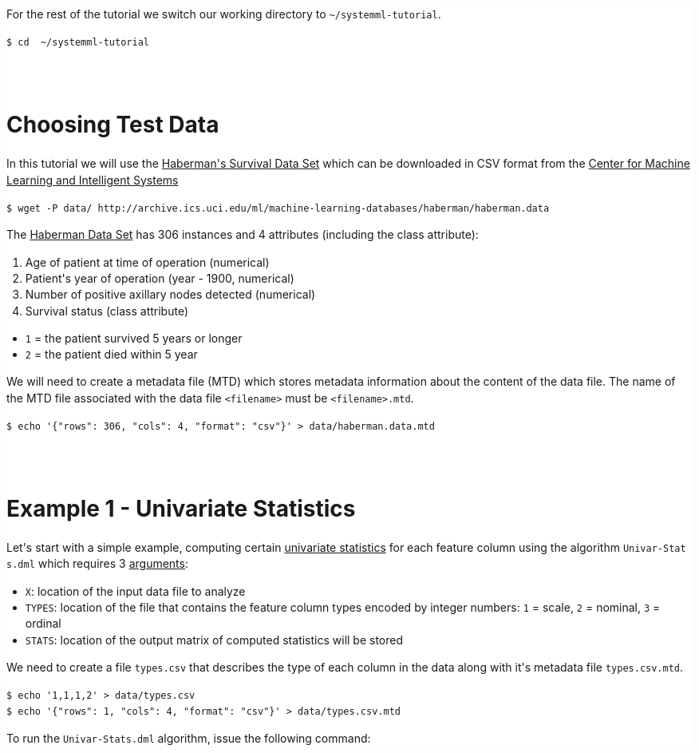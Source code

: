 For the rest of the tutorial we switch our working directory to ```~/systemml-tutorial```.

    $ cd  ~/systemml-tutorial

<br/>

# Choosing Test Data

In this tutorial we will use the [Haberman's Survival Data Set](http://archive.ics.uci.edu/ml/datasets/Haberman%27s+Survival)
which can be downloaded in CSV format from the [Center for Machine Learning and Intelligent Systems](http://cml.ics.uci.edu/)

    $ wget -P data/ http://archive.ics.uci.edu/ml/machine-learning-databases/haberman/haberman.data

The [Haberman Data Set](http://archive.ics.uci.edu/ml/machine-learning-databases/haberman/haberman.names)
has 306 instances and 4 attributes (including the class attribute):

 1. Age of patient at time of operation (numerical)
 2. Patient's year of operation (year - 1900, numerical)
 3. Number of positive axillary nodes detected (numerical)
 4. Survival status (class attribute)
   * `1` = the patient survived 5 years or longer
   * `2` = the patient died within 5 year


We will need to create a metadata file (MTD) which stores metadata information 
about the content of the data file. The name of the MTD file associated with the
data file `<filename>` must be `<filename>.mtd`. 

    $ echo '{"rows": 306, "cols": 4, "format": "csv"}' > data/haberman.data.mtd

<br/>

# Example 1 - Univariate Statistics

Let's start with a simple example, computing certain [univariate statistics](algorithms-descriptive-statistics.html#univariate-statistics)
for each feature column using the algorithm `Univar-Stats.dml` which requires 3
[arguments](algorithms-descriptive-statistics.html#arguments):

* `X`:  location of the input data file to analyze
* `TYPES`:  location of the file that contains the feature column types encoded by integer numbers: `1` = scale, `2` = nominal, `3` = ordinal
* `STATS`:  location of the output matrix of computed statistics will be stored

We need to create a file `types.csv` that describes the type of each column in 
the data along with it's metadata file `types.csv.mtd`.

    $ echo '1,1,1,2' > data/types.csv
    $ echo '{"rows": 1, "cols": 4, "format": "csv"}' > data/types.csv.mtd
    
 
To run the `Univar-Stats.dml` algorithm, issue the following command:
